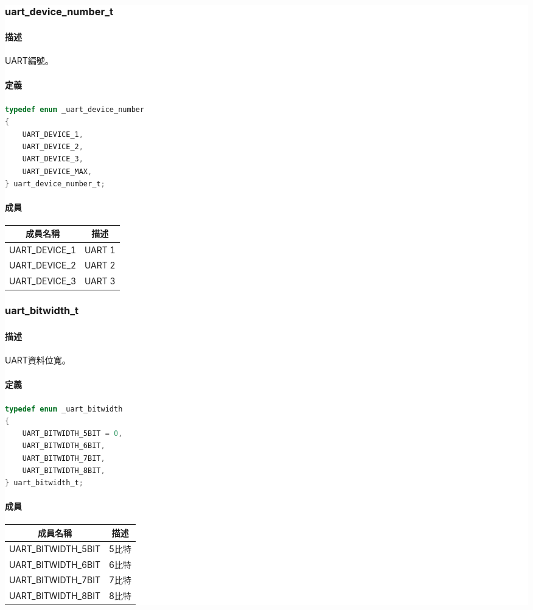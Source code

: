 ### uart\_device\_number\_t

#### 描述

UART編號。

#### 定義

```c
typedef enum _uart_device_number
{
    UART_DEVICE_1,
    UART_DEVICE_2,
    UART_DEVICE_3,
    UART_DEVICE_MAX,
} uart_device_number_t;
```

#### 成員

| 成員名稱          | 描述        |
| ---------------- | ----------- |
| UART\_DEVICE\_1  | UART 1      |
| UART\_DEVICE\_2  | UART 2      |
| UART\_DEVICE\_3  | UART 3      |

### uart\_bitwidth\_t

#### 描述

UART資料位寬。

#### 定義

```c
typedef enum _uart_bitwidth
{
    UART_BITWIDTH_5BIT = 0,
    UART_BITWIDTH_6BIT,
    UART_BITWIDTH_7BIT,
    UART_BITWIDTH_8BIT,
} uart_bitwidth_t;
```

#### 成員

| 成員名稱            | 描述        |
| ------------------ | ----------- |
| UART_BITWIDTH_5BIT | 5比特        |
| UART_BITWIDTH_6BIT | 6比特        |
| UART_BITWIDTH_7BIT | 7比特        |
| UART_BITWIDTH_8BIT | 8比特        |
